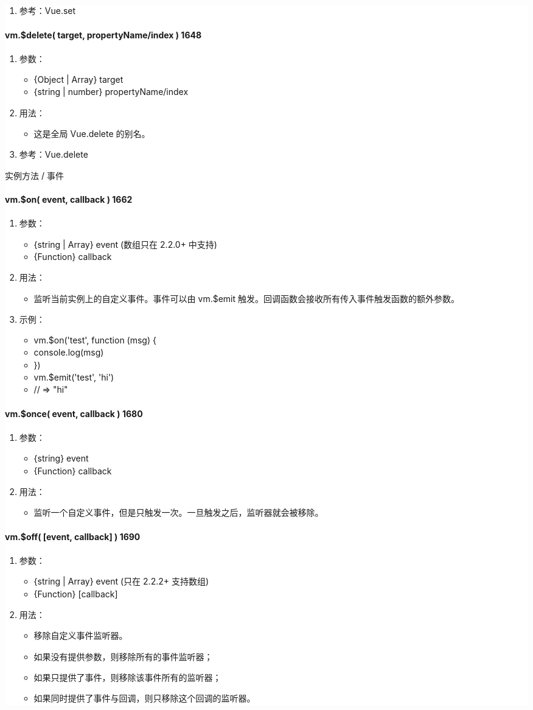 1. 参考：Vue.set

#### vm.$delete( target, propertyName/index ) 1648

1. 参数：

	- {Object | Array} target
	- {string | number} propertyName/index
3. 用法：

	- 这是全局 Vue.delete 的别名。

1. 参考：Vue.delete

 实例方法 / 事件

#### vm.$on( event, callback ) 1662

1. 参数：

	- {string | Array<string>} event (数组只在 2.2.0+ 中支持)
	- {Function} callback
3. 用法：

	- 监听当前实例上的自定义事件。事件可以由 vm.$emit 触发。回调函数会接收所有传入事件触发函数的额外参数。

1. 示例：

	- vm.$on('test', function (msg) {
	-   console.log(msg)
	- })
	- vm.$emit('test', 'hi')
	- // => "hi"

#### vm.$once( event, callback ) 1680

1. 参数：

	- {string} event
	- {Function} callback
3. 用法：

	- 监听一个自定义事件，但是只触发一次。一旦触发之后，监听器就会被移除。

#### vm.$off( [event, callback] ) 1690

1. 参数：

	- {string | Array<string>} event (只在 2.2.2+ 支持数组)
	- {Function} [callback]
3. 用法：

	- 移除自定义事件监听器。

	- 如果没有提供参数，则移除所有的事件监听器；

	- 如果只提供了事件，则移除该事件所有的监听器；

	- 如果同时提供了事件与回调，则只移除这个回调的监听器。
